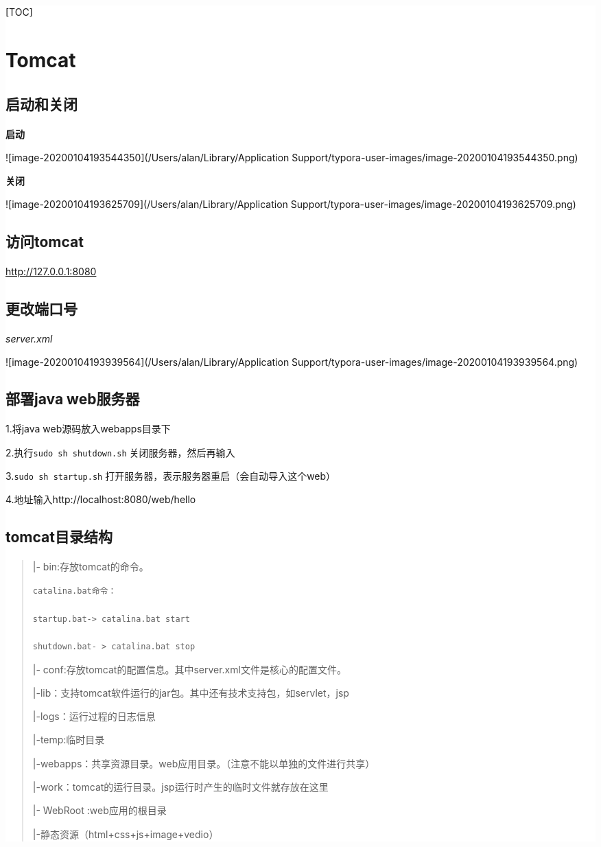 # 

[TOC]



# Tomcat

## **启动和关闭**

**启动**

![image-20200104193544350](/Users/alan/Library/Application Support/typora-user-images/image-20200104193544350.png)

**关闭**

![image-20200104193625709](/Users/alan/Library/Application Support/typora-user-images/image-20200104193625709.png)

## **访问tomcat**

http://127.0.0.1:8080

## **更改端口号**

*server.xml*

![image-20200104193939564](/Users/alan/Library/Application Support/typora-user-images/image-20200104193939564.png)



## **部署java web服务器**

1.将java web源码放入webapps目录下

2.执行`sudo sh shutdown.sh` 关闭服务器，然后再输入

3.`sudo sh startup.sh` 打开服务器，表示服务器重启（会自动导入这个web）

4.地址输入http://localhost:8080/web/hello

## **tomcat目录结构**

> |- bin:存放tomcat的命令。
>
>     catalina.bat命令：
>    
>     startup.bat-> catalina.bat start
>    
>     shutdown.bat- > catalina.bat stop
>
> |- conf:存放tomcat的配置信息。其中server.xml文件是核心的配置文件。
>
> |-lib：支持tomcat软件运行的jar包。其中还有技术支持包，如servlet，jsp
>
> |-logs：运行过程的日志信息
>
> |-temp:临时目录
>
> |-webapps：共享资源目录。web应用目录。（注意不能以单独的文件进行共享）
>
> |-work：tomcat的运行目录。jsp运行时产生的临时文件就存放在这里
>
> |- WebRoot :web应用的根目录
>
> |-静态资源（html+css+js+image+vedio）